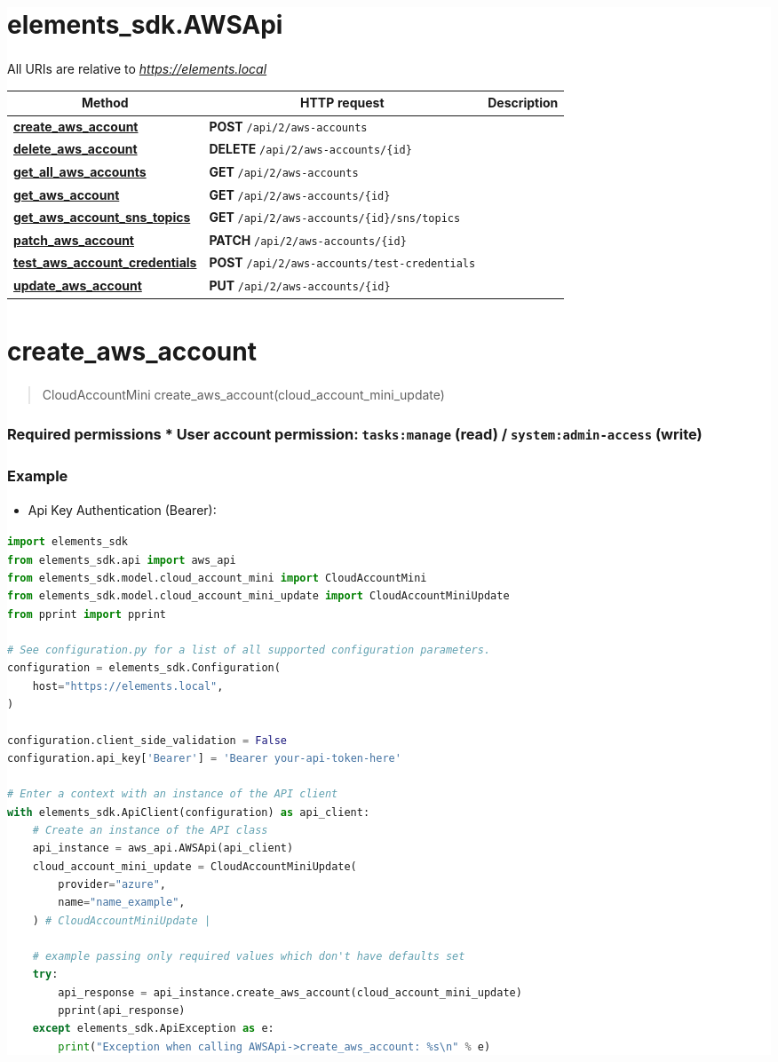 # elements_sdk.AWSApi

All URIs are relative to *https://elements.local*

Method | HTTP request | Description
------------- | ------------- | -------------
[**create_aws_account**](AWSApi.md#create_aws_account) | **POST** `/api/2/aws-accounts` | 
[**delete_aws_account**](AWSApi.md#delete_aws_account) | **DELETE** `/api/2/aws-accounts/{id}` | 
[**get_all_aws_accounts**](AWSApi.md#get_all_aws_accounts) | **GET** `/api/2/aws-accounts` | 
[**get_aws_account**](AWSApi.md#get_aws_account) | **GET** `/api/2/aws-accounts/{id}` | 
[**get_aws_account_sns_topics**](AWSApi.md#get_aws_account_sns_topics) | **GET** `/api/2/aws-accounts/{id}/sns/topics` | 
[**patch_aws_account**](AWSApi.md#patch_aws_account) | **PATCH** `/api/2/aws-accounts/{id}` | 
[**test_aws_account_credentials**](AWSApi.md#test_aws_account_credentials) | **POST** `/api/2/aws-accounts/test-credentials` | 
[**update_aws_account**](AWSApi.md#update_aws_account) | **PUT** `/api/2/aws-accounts/{id}` | 


# **create_aws_account**
> CloudAccountMini create_aws_account(cloud_account_mini_update)



### Required permissions    * User account permission: `tasks:manage` (read) / `system:admin-access` (write) 

### Example

* Api Key Authentication (Bearer):
```python
import elements_sdk
from elements_sdk.api import aws_api
from elements_sdk.model.cloud_account_mini import CloudAccountMini
from elements_sdk.model.cloud_account_mini_update import CloudAccountMiniUpdate
from pprint import pprint

# See configuration.py for a list of all supported configuration parameters.
configuration = elements_sdk.Configuration(
    host="https://elements.local",
)

configuration.client_side_validation = False
configuration.api_key['Bearer'] = 'Bearer your-api-token-here'

# Enter a context with an instance of the API client
with elements_sdk.ApiClient(configuration) as api_client:
    # Create an instance of the API class
    api_instance = aws_api.AWSApi(api_client)
    cloud_account_mini_update = CloudAccountMiniUpdate(
        provider="azure",
        name="name_example",
    ) # CloudAccountMiniUpdate | 

    # example passing only required values which don't have defaults set
    try:
        api_response = api_instance.create_aws_account(cloud_account_mini_update)
        pprint(api_response)
    except elements_sdk.ApiException as e:
        print("Exception when calling AWSApi->create_aws_account: %s\n" % e)
```
